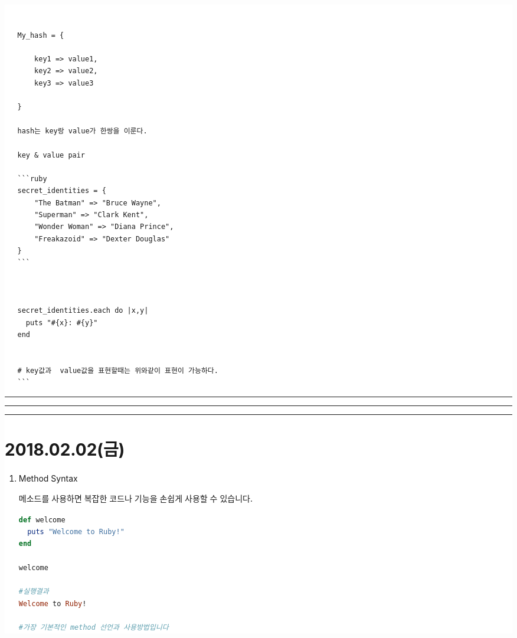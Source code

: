        ​

       My_hash = {

       ​	key1 => value1,
       ​	key2 => value2,
       ​	key3 => value3

       }

       hash는 key랑 value가 한쌍을 이룬다.

       key & value pair

       ```ruby
       secret_identities = {
           "The Batman" => "Bruce Wayne",
           "Superman" => "Clark Kent",
           "Wonder Woman" => "Diana Prince",
           "Freakazoid" => "Dexter Douglas"
       }
       ```



       secret_identities.each do |x,y|
         puts "#{x}: #{y}"
       end
    
    
       # key값과  value값을 표현할때는 위와같이 표현이 가능하다.
       ```

------
------
------

# 2018.02.02(금)

1. Method Syntax

   메소드를 사용하면 복잡한 코드나 기능을 손쉽게 사용할 수 있습니다.

   ```ruby
   def welcome
     puts "Welcome to Ruby!"
   end

   welcome

   #실행결과
   Welcome to Ruby!

   #가장 기본적인 method 선언과 사용방법입니다
   ```
